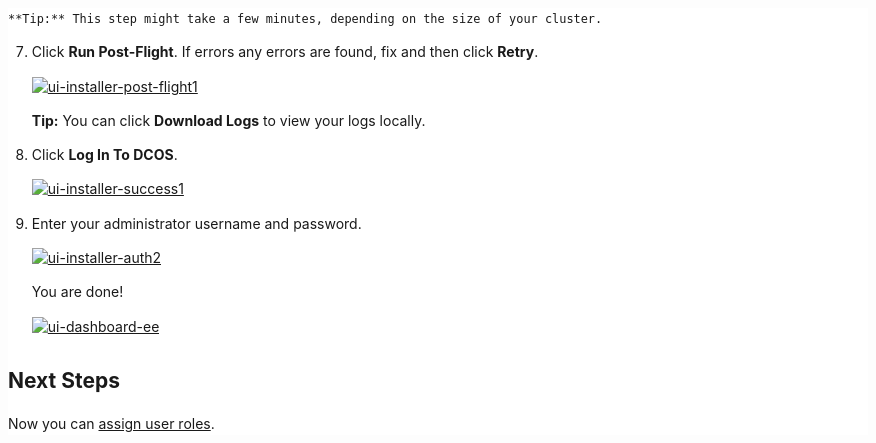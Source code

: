     **Tip:** This step might take a few minutes, depending on the size of your cluster.

7.  Click **Run Post-Flight**. If errors any errors are found, fix and then click **Retry**.
    
    <a href="/wp-content/uploads/2016/02/ui-installer-post-flight1.png" rel="attachment wp-att-3196"><img src="/wp-content/uploads/2016/02/ui-installer-post-flight1.png" alt="ui-installer-post-flight1" width="623" height="366" class="alignnone size-full wp-image-3196" /></a>
    
    **Tip:** You can click **Download Logs** to view your logs locally.

8.  Click **Log In To DCOS**.
    
    <a href="/wp-content/uploads/2016/02/ui-installer-success1.png" rel="attachment wp-att-3198"><img src="/wp-content/uploads/2016/02/ui-installer-success1.png" alt="ui-installer-success1" width="625" height="404" class="alignnone size-full wp-image-3198" /></a>

9.  Enter your administrator username and password.
    
    <a href="/wp-content/uploads/2016/02/ui-installer-auth2.png" rel="attachment wp-att-3341"><img src="/wp-content/uploads/2016/02/ui-installer-auth2-800x513.png" alt="ui-installer-auth2" width="800" height="513" class="alignnone size-large wp-image-3341" /></a>
    
    You are done!
    
    <a href="/wp-content/uploads/2016/02/ui-dashboard-ee.png" rel="attachment wp-att-3343"><img src="/wp-content/uploads/2016/02/ui-dashboard-ee-800x538.png" alt="ui-dashboard-ee" width="800" height="538" class="alignnone size-large wp-image-3343" /></a>

## Next Steps

Now you can [assign user roles][3].

 [1]: /administration/service-discovery/
 [2]: /installing-enterprise-edition-1-7/manual-installer/#scrollNav-2
 [3]: /administration/security-and-authentication/managing-authorization/